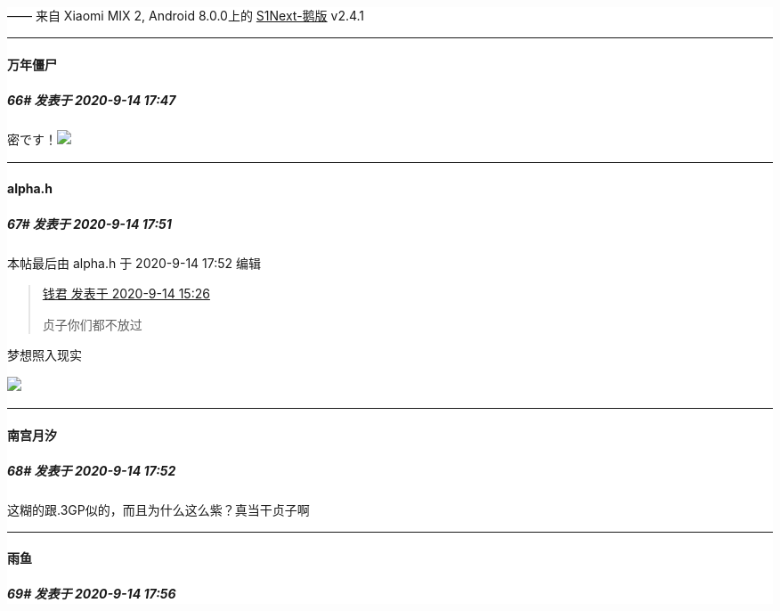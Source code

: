 —— 来自 Xiaomi MIX 2, Android 8.0.0上的 [S1Next-鹅版](https://github.com/ykrank/S1-Next/releases) v2.4.1







*****

####  万年僵尸  
##### 66#       发表于 2020-9-14 17:47




密です！<img src="https://static.saraba1st.com/image/smiley/face2017/152.png" referrerpolicy="no-referrer">







*****

####  alpha.h  
##### 67#       发表于 2020-9-14 17:51



 本帖最后由 alpha.h 于 2020-9-14 17:52 编辑 
<blockquote><a href="httphttps://bbs.saraba1st.com/2b/forum.php?mod=redirect&amp;goto=findpost&amp;pid=48733281&amp;ptid=1959827" target="_blank">钱君 发表于 2020-9-14 15:26</a>

贞子你们都不放过</blockquote>
梦想照入现实

<img src="https://i.niupic.com/images/2020/09/14/8FKP.jpg" referrerpolicy="no-referrer">







*****

####  南宫月汐  
##### 68#       发表于 2020-9-14 17:52




这糊的跟.3GP似的，而且为什么这么紫？真当干贞子啊







*****

####  雨鱼  
##### 69#       发表于 2020-9-14 17:56
